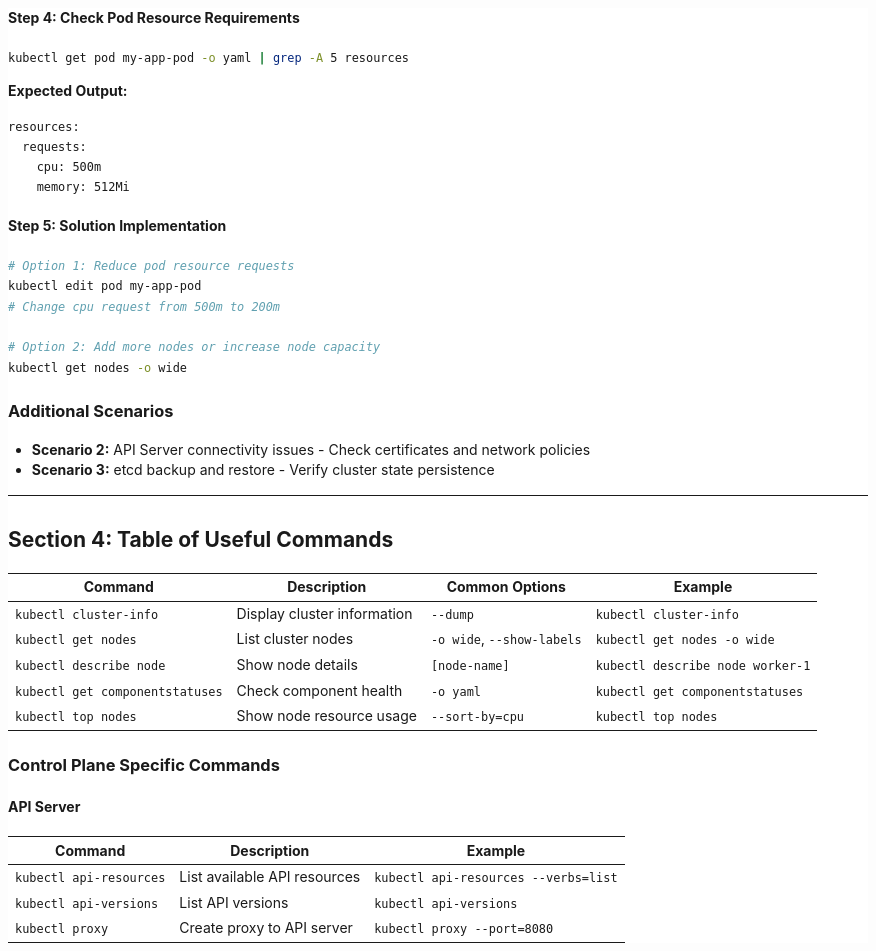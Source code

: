#### Step 4: Check Pod Resource Requirements

```bash
kubectl get pod my-app-pod -o yaml | grep -A 5 resources
```

**Expected Output:**

```bash
resources:
  requests:
    cpu: 500m
    memory: 512Mi
```

#### Step 5: Solution Implementation

```bash
# Option 1: Reduce pod resource requests
kubectl edit pod my-app-pod
# Change cpu request from 500m to 200m

# Option 2: Add more nodes or increase node capacity
kubectl get nodes -o wide
```

### Additional Scenarios

- **Scenario 2:** API Server connectivity issues - Check certificates and network policies
- **Scenario 3:** etcd backup and restore - Verify cluster state persistence

---

## Section 4: Table of Useful Commands

| Command | Description | Common Options | Example |
|---------|-------------|----------------|---------|
| `kubectl cluster-info` | Display cluster information | `--dump` | `kubectl cluster-info` |
| `kubectl get nodes` | List cluster nodes | `-o wide`, `--show-labels` | `kubectl get nodes -o wide` |
| `kubectl describe node` | Show node details | `[node-name]` | `kubectl describe node worker-1` |
| `kubectl get componentstatuses` | Check component health | `-o yaml` | `kubectl get componentstatuses` |
| `kubectl top nodes` | Show node resource usage | `--sort-by=cpu` | `kubectl top nodes` |

### Control Plane Specific Commands

#### API Server

| Command | Description | Example |
|---------|-------------|---------|
| `kubectl api-resources` | List available API resources | `kubectl api-resources --verbs=list` |
| `kubectl api-versions` | List API versions | `kubectl api-versions` |
| `kubectl proxy` | Create proxy to API server | `kubectl proxy --port=8080` |
